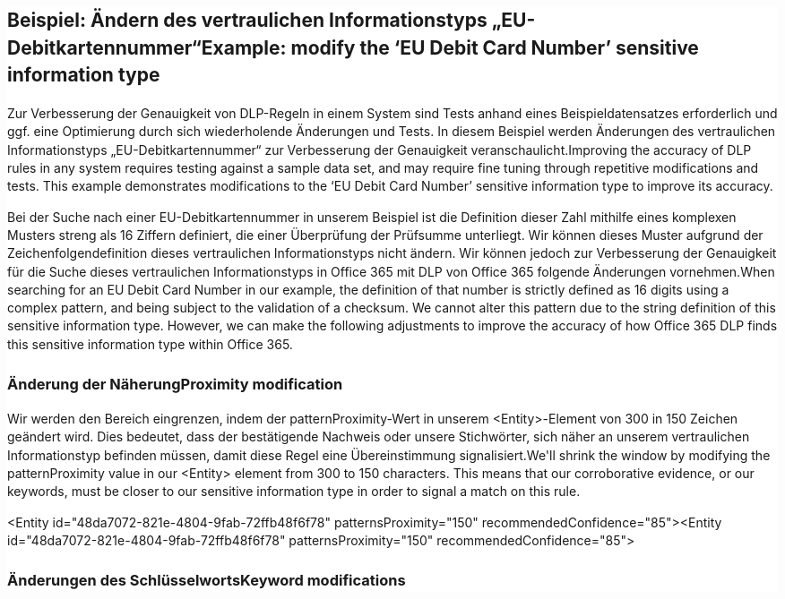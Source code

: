 ## <a name="example-modify-the-eu-debit-card-number-sensitive-information-type"></a><span data-ttu-id="b3d43-132">Beispiel: Ändern des vertraulichen Informationstyps „EU-Debitkartennummer“</span><span class="sxs-lookup"><span data-stu-id="b3d43-132">Example: modify the ‘EU Debit Card Number’ sensitive information type</span></span>

<span data-ttu-id="b3d43-p105">Zur Verbesserung der Genauigkeit von DLP-Regeln in einem System sind Tests anhand eines Beispieldatensatzes erforderlich und ggf. eine Optimierung durch sich wiederholende Änderungen und Tests. In diesem Beispiel werden Änderungen des vertraulichen Informationstyps „EU-Debitkartennummer“ zur Verbesserung der Genauigkeit veranschaulicht.</span><span class="sxs-lookup"><span data-stu-id="b3d43-p105">Improving the accuracy of DLP rules in any system requires testing against a sample data set, and may require fine tuning through repetitive modifications and tests. This example demonstrates modifications to the ‘EU Debit Card Number’ sensitive information type to improve its accuracy.</span></span>

<span data-ttu-id="b3d43-p106">Bei der Suche nach einer EU-Debitkartennummer in unserem Beispiel ist die Definition dieser Zahl mithilfe eines komplexen Musters streng als 16 Ziffern definiert, die einer Überprüfung der Prüfsumme unterliegt. Wir können dieses Muster aufgrund der Zeichenfolgendefinition dieses vertraulichen Informationstyps nicht ändern. Wir können jedoch zur Verbesserung der Genauigkeit für die Suche dieses vertraulichen Informationstyps in Office 365 mit DLP von Office 365 folgende Änderungen vornehmen.</span><span class="sxs-lookup"><span data-stu-id="b3d43-p106">When searching for an EU Debit Card Number in our example, the definition of that number is strictly defined as 16 digits using a complex pattern, and being subject to the validation of a checksum. We cannot alter this pattern due to the string definition of this sensitive information type. However, we can make the following adjustments to improve the accuracy of how Office 365 DLP finds this sensitive information type within Office 365.</span></span>

### <a name="proximity-modification"></a><span data-ttu-id="b3d43-138">Änderung der Näherung</span><span class="sxs-lookup"><span data-stu-id="b3d43-138">Proximity modification</span></span>

<span data-ttu-id="b3d43-p107">Wir werden den Bereich eingrenzen, indem der patternProximity-Wert in unserem \<Entity\>-Element von 300 in 150 Zeichen geändert wird. Dies bedeutet, dass der bestätigende Nachweis oder unsere Stichwörter, sich näher an unserem vertraulichen Informationstyp befinden müssen, damit diese Regel eine Übereinstimmung signalisiert.</span><span class="sxs-lookup"><span data-stu-id="b3d43-p107">We'll shrink the window by modifying the patternProximity value in our \<Entity\> element from 300 to 150 characters. This means that our corroborative evidence, or our keywords, must be closer to our sensitive information type in order to signal a match on this rule.</span></span>

<span data-ttu-id="b3d43-141">\<Entity id="48da7072-821e-4804-9fab-72ffb48f6f78" patternsProximity="150" recommendedConfidence="85"\></span><span class="sxs-lookup"><span data-stu-id="b3d43-141">\<Entity id="48da7072-821e-4804-9fab-72ffb48f6f78" patternsProximity="150" recommendedConfidence="85"\></span></span>

### <a name="keyword-modifications"></a><span data-ttu-id="b3d43-142">Änderungen des Schlüsselworts</span><span class="sxs-lookup"><span data-stu-id="b3d43-142">Keyword modifications</span></span>
